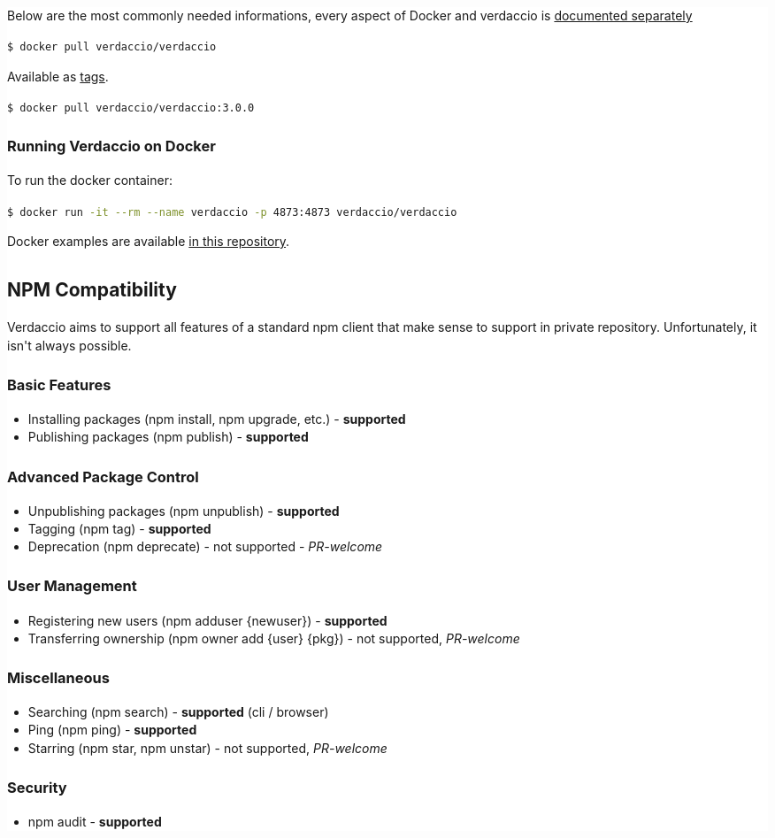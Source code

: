 Below are the most commonly needed informations,
every aspect of Docker and verdaccio is [documented separately](https://www.verdaccio.org/docs/en/docker.html)


```bash
$ docker pull verdaccio/verdaccio
```

Available as [tags](https://hub.docker.com/r/verdaccio/verdaccio/tags/).

```bash
$ docker pull verdaccio/verdaccio:3.0.0
```

### Running Verdaccio on Docker

To run the docker container:

```bash
$ docker run -it --rm --name verdaccio -p 4873:4873 verdaccio/verdaccio
```

Docker examples are available [in this repository](https://github.com/verdaccio/docker-examples).

## NPM Compatibility

Verdaccio aims to support all features of a standard npm client that make sense
to support in private repository. Unfortunately, it isn't always possible.

### Basic Features

- Installing packages (npm install, npm upgrade, etc.) - **supported**
- Publishing packages (npm publish) - **supported**

### Advanced Package Control

- Unpublishing packages (npm unpublish) - **supported**
- Tagging (npm tag) - **supported**
- Deprecation (npm deprecate) - not supported - *PR-welcome*

### User Management

- Registering new users (npm adduser {newuser}) - **supported**
- Transferring ownership (npm owner add {user} {pkg}) - not supported, *PR-welcome*

### Miscellaneous

- Searching (npm search) - **supported** (cli / browser)
- Ping (npm ping) - **supported**
- Starring (npm star, npm unstar) - not supported, *PR-welcome*

### Security

- npm audit - **supported**
